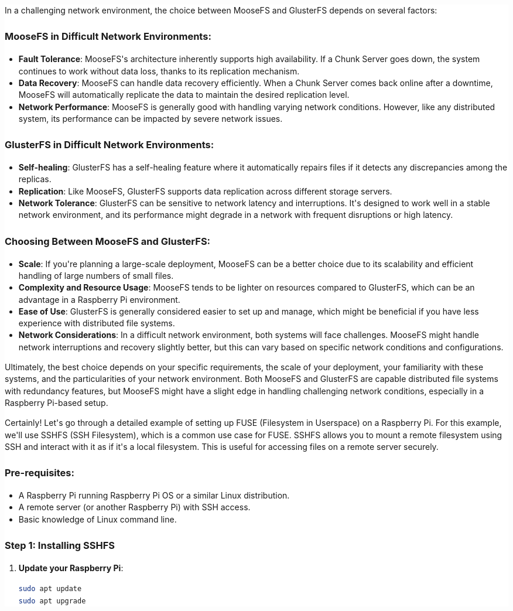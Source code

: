 In a challenging network environment, the choice between MooseFS and GlusterFS depends on several factors:

### MooseFS in Difficult Network Environments:

- **Fault Tolerance**: MooseFS's architecture inherently supports high availability. If a Chunk Server goes down, the system continues to work without data loss, thanks to its replication mechanism.
- **Data Recovery**: MooseFS can handle data recovery efficiently. When a Chunk Server comes back online after a downtime, MooseFS will automatically replicate the data to maintain the desired replication level.
- **Network Performance**: MooseFS is generally good with handling varying network conditions. However, like any distributed system, its performance can be impacted by severe network issues.

### GlusterFS in Difficult Network Environments:

- **Self-healing**: GlusterFS has a self-healing feature where it automatically repairs files if it detects any discrepancies among the replicas.
- **Replication**: Like MooseFS, GlusterFS supports data replication across different storage servers.
- **Network Tolerance**: GlusterFS can be sensitive to network latency and interruptions. It's designed to work well in a stable network environment, and its performance might degrade in a network with frequent disruptions or high latency.

### Choosing Between MooseFS and GlusterFS:

- **Scale**: If you're planning a large-scale deployment, MooseFS can be a better choice due to its scalability and efficient handling of large numbers of small files.
- **Complexity and Resource Usage**: MooseFS tends to be lighter on resources compared to GlusterFS, which can be an advantage in a Raspberry Pi environment.
- **Ease of Use**: GlusterFS is generally considered easier to set up and manage, which might be beneficial if you have less experience with distributed file systems.
- **Network Considerations**: In a difficult network environment, both systems will face challenges. MooseFS might handle network interruptions and recovery slightly better, but this can vary based on specific network conditions and configurations.

Ultimately, the best choice depends on your specific requirements, the scale of your deployment, your familiarity with these systems, and the particularities of your network environment. Both MooseFS and GlusterFS are capable distributed file systems with redundancy features, but MooseFS might have a slight edge in handling challenging network conditions, especially in a Raspberry Pi-based setup.


Certainly! Let's go through a detailed example of setting up FUSE (Filesystem in Userspace) on a Raspberry Pi. For this example, we'll use SSHFS (SSH Filesystem), which is a common use case for FUSE. SSHFS allows you to mount a remote filesystem using SSH and interact with it as if it's a local filesystem. This is useful for accessing files on a remote server securely.

### Pre-requisites:
- A Raspberry Pi running Raspberry Pi OS or a similar Linux distribution.
- A remote server (or another Raspberry Pi) with SSH access.
- Basic knowledge of Linux command line.

### Step 1: Installing SSHFS
1. **Update your Raspberry Pi**:
   ```bash
   sudo apt update
   sudo apt upgrade
   ```
